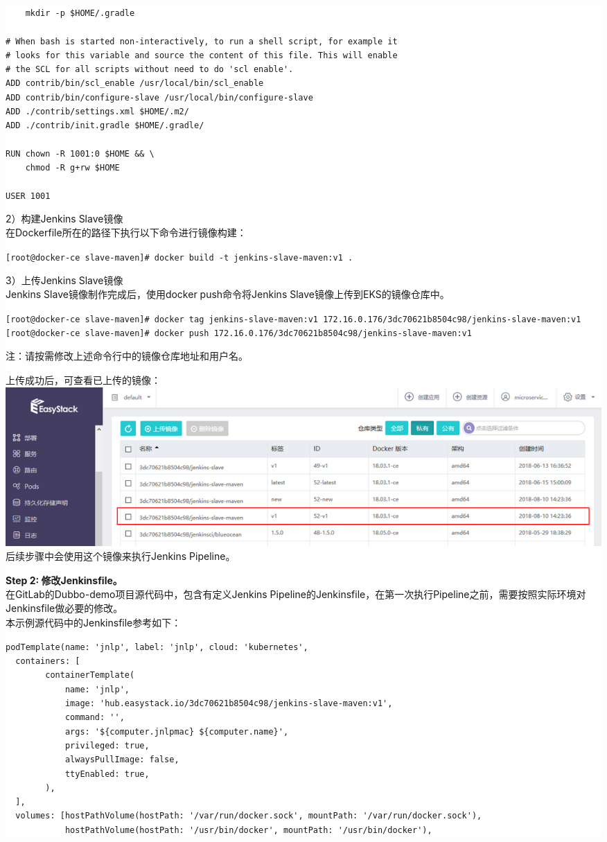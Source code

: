 ```
    mkdir -p $HOME/.gradle

# When bash is started non-interactively, to run a shell script, for example it
# looks for this variable and source the content of this file. This will enable
# the SCL for all scripts without need to do 'scl enable'.
ADD contrib/bin/scl_enable /usr/local/bin/scl_enable
ADD contrib/bin/configure-slave /usr/local/bin/configure-slave
ADD ./contrib/settings.xml $HOME/.m2/
ADD ./contrib/init.gradle $HOME/.gradle/

RUN chown -R 1001:0 $HOME && \
    chmod -R g+rw $HOME

USER 1001
```

2）构建Jenkins Slave镜像  
在Dockerfile所在的路径下执行以下命令进行镜像构建： 
```
[root@docker-ce slave-maven]# docker build -t jenkins-slave-maven:v1 .  
```

3）上传Jenkins Slave镜像  
Jenkins Slave镜像制作完成后，使用docker push命令将Jenkins Slave镜像上传到EKS的镜像仓库中。  
```
[root@docker-ce slave-maven]# docker tag jenkins-slave-maven:v1 172.16.0.176/3dc70621b8504c98/jenkins-slave-maven:v1  
[root@docker-ce slave-maven]# docker push 172.16.0.176/3dc70621b8504c98/jenkins-slave-maven:v1  
```
注：请按需修改上述命令行中的镜像仓库地址和用户名。  

上传成功后，可查看已上传的镜像：  
![](Images/4/check-jenkins-slave-image.png) 
后续步骤中会使用这个镜像来执行Jenkins Pipeline。  

**Step 2: 修改Jenkinsfile。**   
在GitLab的Dubbo-demo项目源代码中，包含有定义Jenkins Pipeline的Jenkinsfile，在第一次执行Pipeline之前，需要按照实际环境对Jenkinsfile做必要的修改。  
本示例源代码中的Jenkinsfile参考如下：
```
podTemplate(name: 'jnlp', label: 'jnlp', cloud: 'kubernetes',
  containers: [
        containerTemplate(
            name: 'jnlp',
            image: 'hub.easystack.io/3dc70621b8504c98/jenkins-slave-maven:v1',
            command: '',
            args: '${computer.jnlpmac} ${computer.name}',
            privileged: true,
            alwaysPullImage: false,
            ttyEnabled: true, 
        ),
  ],
  volumes: [hostPathVolume(hostPath: '/var/run/docker.sock', mountPath: '/var/run/docker.sock'),
            hostPathVolume(hostPath: '/usr/bin/docker', mountPath: '/usr/bin/docker'),
```